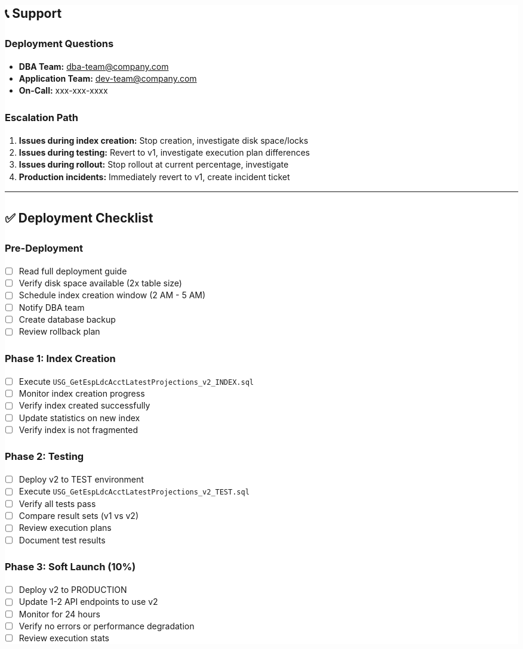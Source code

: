 
## 📞 Support

### Deployment Questions

- **DBA Team:** dba-team@company.com
- **Application Team:** dev-team@company.com
- **On-Call:** xxx-xxx-xxxx

### Escalation Path

1. **Issues during index creation:** Stop creation, investigate disk space/locks
2. **Issues during testing:** Revert to v1, investigate execution plan differences
3. **Issues during rollout:** Stop rollout at current percentage, investigate
4. **Production incidents:** Immediately revert to v1, create incident ticket

---

## ✅ Deployment Checklist

### Pre-Deployment

- ☐ Read full deployment guide
- ☐ Verify disk space available (2x table size)
- ☐ Schedule index creation window (2 AM - 5 AM)
- ☐ Notify DBA team
- ☐ Create database backup
- ☐ Review rollback plan

### Phase 1: Index Creation

- ☐ Execute `USG_GetEspLdcAcctLatestProjections_v2_INDEX.sql`
- ☐ Monitor index creation progress
- ☐ Verify index created successfully
- ☐ Update statistics on new index
- ☐ Verify index is not fragmented

### Phase 2: Testing

- ☐ Deploy v2 to TEST environment
- ☐ Execute `USG_GetEspLdcAcctLatestProjections_v2_TEST.sql`
- ☐ Verify all tests pass
- ☐ Compare result sets (v1 vs v2)
- ☐ Review execution plans
- ☐ Document test results

### Phase 3: Soft Launch (10%)

- ☐ Deploy v2 to PRODUCTION
- ☐ Update 1-2 API endpoints to use v2
- ☐ Monitor for 24 hours
- ☐ Verify no errors or performance degradation
- ☐ Review execution stats
